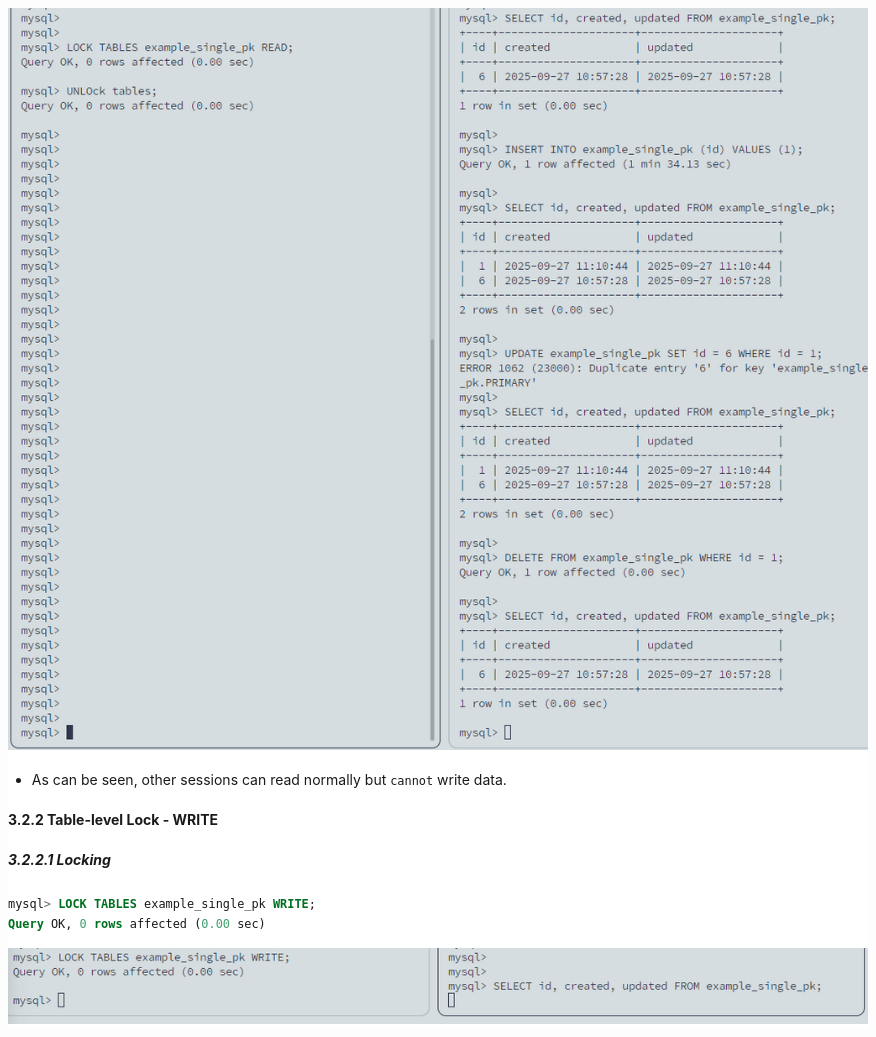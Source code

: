 ![1.2 unlock tables read.png](/images/12.%20mysql%20lock/1.2%20unlock%20tables%20read.png)

- As can be seen, other sessions can read normally but `cannot` write data.

#### 3.2.2 Table-level Lock - WRITE

##### 3.2.2.1 **Locking**

```sql
mysql> LOCK TABLES example_single_pk WRITE;
Query OK, 0 rows affected (0.00 sec)
```

![2.1 lock tables write.png](/images/12.%20mysql%20lock/2.1%20lock%20tables%20write.png)
